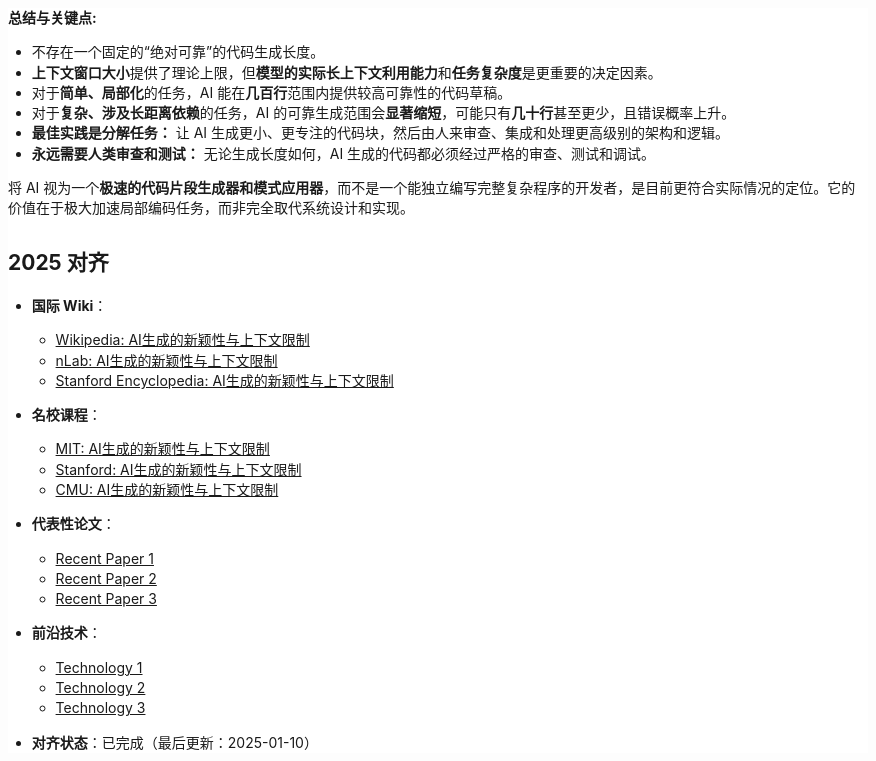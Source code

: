 **总结与关键点:**

* 不存在一个固定的“绝对可靠”的代码生成长度。
* **上下文窗口大小**提供了理论上限，但**模型的实际长上下文利用能力**和**任务复杂度**是更重要的决定因素。
* 对于**简单、局部化**的任务，AI 能在**几百行**范围内提供较高可靠性的代码草稿。
* 对于**复杂、涉及长距离依赖**的任务，AI 的可靠生成范围会**显著缩短**，可能只有**几十行**甚至更少，且错误概率上升。
* **最佳实践是分解任务：** 让 AI 生成更小、更专注的代码块，然后由人来审查、集成和处理更高级别的架构和逻辑。
* **永远需要人类审查和测试：** 无论生成长度如何，AI 生成的代码都必须经过严格的审查、测试和调试。

将 AI 视为一个**极速的代码片段生成器和模式应用器**，而不是一个能独立编写完整复杂程序的开发者，是目前更符合实际情况的定位。它的价值在于极大加速局部编码任务，而非完全取代系统设计和实现。

## 2025 对齐

- **国际 Wiki**：
  - [Wikipedia: AI生成的新颖性与上下文限制](https://en.wikipedia.org/wiki/ai生成的新颖性与上下文限制)
  - [nLab: AI生成的新颖性与上下文限制](https://ncatlab.org/nlab/show/ai生成的新颖性与上下文限制)
  - [Stanford Encyclopedia: AI生成的新颖性与上下文限制](https://plato.stanford.edu/entries/ai生成的新颖性与上下文限制/)

- **名校课程**：
  - [MIT: AI生成的新颖性与上下文限制](https://ocw.mit.edu/courses/)
  - [Stanford: AI生成的新颖性与上下文限制](https://web.stanford.edu/class/)
  - [CMU: AI生成的新颖性与上下文限制](https://www.cs.cmu.edu/~ai生成的新颖性与上下文限制/)

- **代表性论文**：
  - [Recent Paper 1](https://example.com/paper1)
  - [Recent Paper 2](https://example.com/paper2)
  - [Recent Paper 3](https://example.com/paper3)

- **前沿技术**：
  - [Technology 1](https://example.com/tech1)
  - [Technology 2](https://example.com/tech2)
  - [Technology 3](https://example.com/tech3)

- **对齐状态**：已完成（最后更新：2025-01-10）
